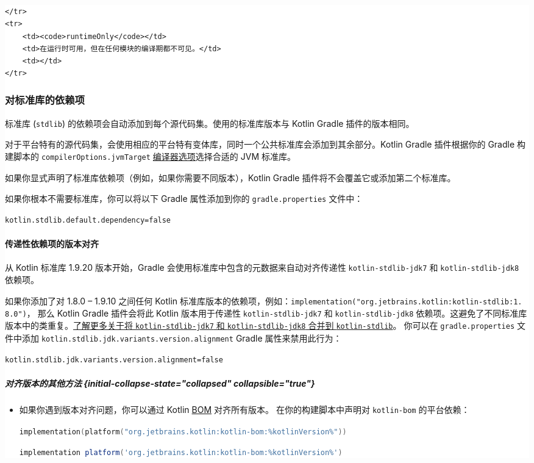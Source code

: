     </tr>
    <tr>
        <td><code>runtimeOnly</code></td>
        <td>在运行时可用，但在任何模块的编译期都不可见。</td>
        <td></td>
    </tr>
</table>

### 对标准库的依赖项

标准库 (`stdlib`) 的依赖项会自动添加到每个源代码集。使用的标准库版本与 Kotlin Gradle 插件的版本相同。

对于平台特有的源代码集，会使用相应的平台特有变体库，同时一个公共标准库会添加到其余部分。Kotlin Gradle 插件根据你的 Gradle 构建脚本的 `compilerOptions.jvmTarget` [编译器选项](gradle-compiler-options.md)选择合适的 JVM 标准库。

如果你显式声明了标准库依赖项（例如，如果你需要不同版本），Kotlin Gradle 插件将不会覆盖它或添加第二个标准库。

如果你根本不需要标准库，你可以将以下 Gradle 属性添加到你的 `gradle.properties` 文件中：

```none
kotlin.stdlib.default.dependency=false
```

#### 传递性依赖项的版本对齐

从 Kotlin 标准库 1.9.20 版本开始，Gradle 会使用标准库中包含的元数据来自动对齐传递性 `kotlin-stdlib-jdk7` 和 `kotlin-stdlib-jdk8` 依赖项。

如果你添加了对 1.8.0 – 1.9.10 之间任何 Kotlin 标准库版本的依赖项，例如：`implementation("org.jetbrains.kotlin:kotlin-stdlib:1.8.0")`，
那么 Kotlin Gradle 插件会将此 Kotlin 版本用于传递性 `kotlin-stdlib-jdk7` 和 `kotlin-stdlib-jdk8` 依赖项。这避免了不同标准库版本中的类重复。[了解更多关于将 `kotlin-stdlib-jdk7` 和 `kotlin-stdlib-jdk8` 合并到 `kotlin-stdlib`](whatsnew18.md#updated-jvm-compilation-target)。
你可以在 `gradle.properties` 文件中添加 `kotlin.stdlib.jdk.variants.version.alignment` Gradle 属性来禁用此行为：

```none
kotlin.stdlib.jdk.variants.version.alignment=false
```

##### 对齐版本的其他方法 {initial-collapse-state="collapsed" collapsible="true"}

* 如果你遇到版本对齐问题，你可以通过 Kotlin [BOM](https://docs.gradle.org/current/userguide/platforms.html#sub:bom_import) 对齐所有版本。
  在你的构建脚本中声明对 `kotlin-bom` 的平台依赖：

  <tabs group="build-script">
  <tab title="Kotlin" group-key="kotlin">

  ```kotlin
  implementation(platform("org.jetbrains.kotlin:kotlin-bom:%kotlinVersion%"))
  ```

  </tab>
  <tab title="Groovy" group-key="groovy">

  ```groovy
  implementation platform('org.jetbrains.kotlin:kotlin-bom:%kotlinVersion%')
  ```
